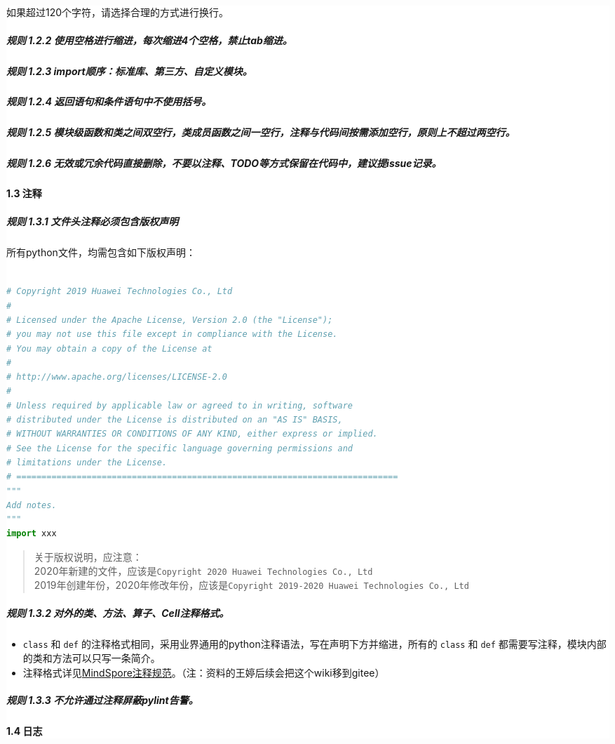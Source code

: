 如果超过120个字符，请选择合理的方式进行换行。   

##### 规则 1.2.2 使用空格进行缩进，每次缩进4个空格，禁止tab缩进。  

##### 规则 1.2.3 import顺序：标准库、第三方、自定义模块。   

##### 规则 1.2.4 返回语句和条件语句中不使用括号。   

##### 规则 1.2.5 模块级函数和类之间双空行，类成员函数之间一空行，注释与代码间按需添加空行，原则上不超过两空行。   

##### 规则 1.2.6 无效或冗余代码直接删除，不要以注释、TODO等方式保留在代码中，建议提issue记录。

#### 1.3 注释

##### 规则 1.3.1  文件头注释必须包含版权声明

所有python文件，均需包含如下版权声明：

```python

# Copyright 2019 Huawei Technologies Co., Ltd
#
# Licensed under the Apache License, Version 2.0 (the "License");
# you may not use this file except in compliance with the License.
# You may obtain a copy of the License at
#
# http://www.apache.org/licenses/LICENSE-2.0
#
# Unless required by applicable law or agreed to in writing, software
# distributed under the License is distributed on an "AS IS" BASIS,
# WITHOUT WARRANTIES OR CONDITIONS OF ANY KIND, either express or implied.
# See the License for the specific language governing permissions and
# limitations under the License.
# ============================================================================
"""
Add notes.
"""
import xxx

```

> 关于版权说明，应注意：  
> 2020年新建的文件，应该是`Copyright 2020 Huawei Technologies Co., Ltd`  
> 2019年创建年份，2020年修改年份，应该是`Copyright 2019-2020 Huawei Technologies Co., Ltd`

##### 规则 1.3.2 对外的类、方法、算子、Cell注释格式。

- `class` 和 `def` 的注释格式相同，采用业界通用的python注释语法，写在声明下方并缩进，所有的 `class` 和 `def` 都需要写注释，模块内部的类和方法可以只写一条简介。
- 注释格式详见[MindSpore注释规范](https://gitlab.huawei.com/mindspore/docs/wikis/Python-API%E6%B3%A8%E9%87%8A%E8%A7%84%E8%8C%83)。（注：资料的王婷后续会把这个wiki移到gitee）

##### 规则 1.3.3 不允许通过注释屏蔽pylint告警。

#### 1.4 日志
